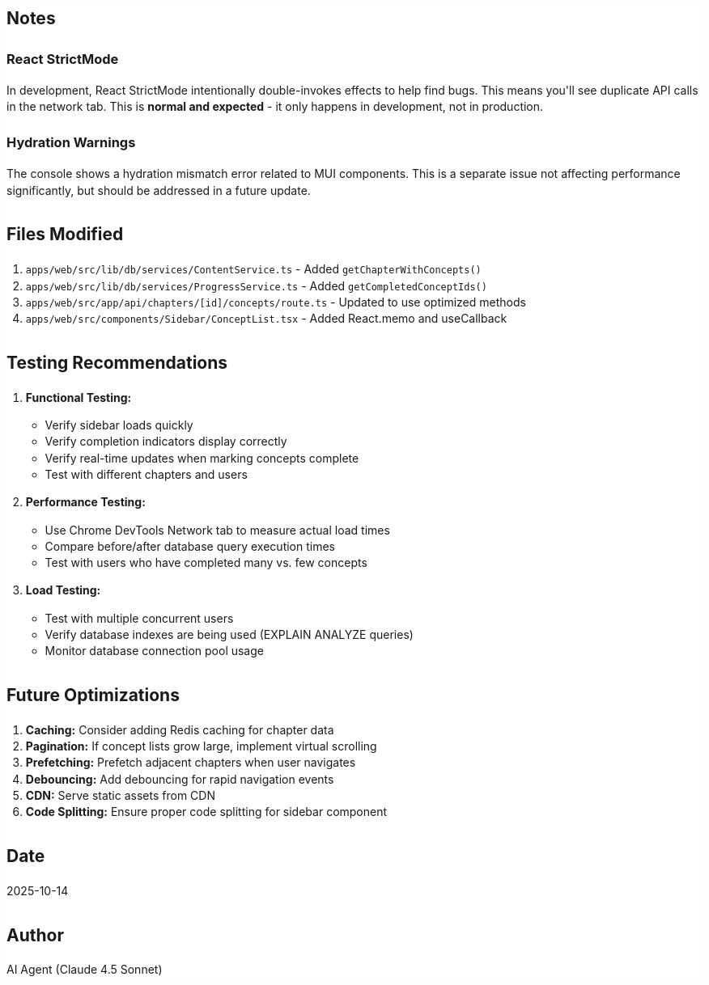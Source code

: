 ## Notes

### React StrictMode
In development, React StrictMode intentionally double-invokes effects to help find bugs. This means you'll see duplicate API calls in the network tab. This is **normal and expected** - it only happens in development, not in production.

### Hydration Warnings
The console shows a hydration mismatch error related to MUI components. This is a separate issue not affecting performance significantly, but should be addressed in a future update.

## Files Modified

1. `apps/web/src/lib/db/services/ContentService.ts` - Added `getChapterWithConcepts()`
2. `apps/web/src/lib/db/services/ProgressService.ts` - Added `getCompletedConceptIds()`
3. `apps/web/src/app/api/chapters/[id]/concepts/route.ts` - Updated to use optimized methods
4. `apps/web/src/components/Sidebar/ConceptList.tsx` - Added React.memo and useCallback

## Testing Recommendations

1. **Functional Testing:**
   - Verify sidebar loads quickly
   - Verify completion indicators display correctly
   - Verify real-time updates when marking concepts complete
   - Test with different chapters and users

2. **Performance Testing:**
   - Use Chrome DevTools Network tab to measure actual load times
   - Compare before/after database query execution times
   - Test with users who have completed many vs. few concepts

3. **Load Testing:**
   - Test with multiple concurrent users
   - Verify database indexes are being used (EXPLAIN ANALYZE queries)
   - Monitor database connection pool usage

## Future Optimizations

1. **Caching:** Consider adding Redis caching for chapter data
2. **Pagination:** If concept lists grow large, implement virtual scrolling
3. **Prefetching:** Prefetch adjacent chapters when user navigates
4. **Debouncing:** Add debouncing for rapid navigation events
5. **CDN:** Serve static assets from CDN
6. **Code Splitting:** Ensure proper code splitting for sidebar component

## Date
2025-10-14

## Author
AI Agent (Claude 4.5 Sonnet)
